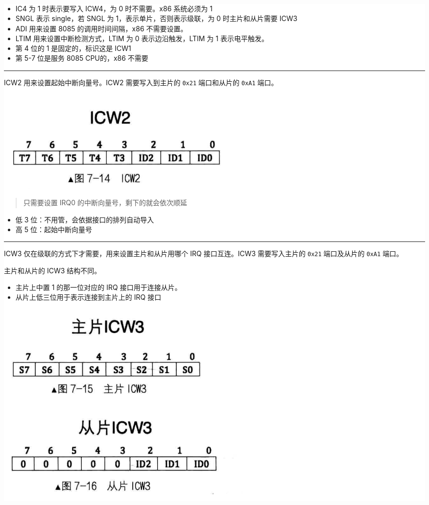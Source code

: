 - IC4 为 1 时表示要写入 ICW4，为 0 时不需要。x86 系统必须为 1
- SNGL 表示 single，若 SNGL 为 1，表示单片，否则表示级联，为 0 时主片和从片需要 ICW3
- ADI 用来设置 8085 的调用时间间隔，x86 不需要设置。
- LTIM 用来设置中断检测方式，LTIM 为 0 表示边沿触发，LTIM 为 1 表示电平触发。
- 第 4 位的 1 是固定的，标识这是 ICW1
- 第 5-7 位是服务 8085 CPU的，x86 不需要

------

ICW2 用来设置起始中断向量号。ICW2 需要写入到主片的 `0x21` 端口和从片的 `0xA1` 端口。

![ICW2](.\picture\第七章\ICW2.png)

> 只需要设置 IRQ0 的中断向量号，剩下的就会依次顺延

- 低 3 位：不用管，会依据接口的排列自动导入
- 高 5 位：起始中断向量号

------

ICW3 仅在级联的方式下才需要，用来设置主片和从片用哪个 IRQ 接口互连。ICW3 需要写入主片的 `0x21` 端口及从片的 `0xA1` 端口。

主片和从片的 ICW3 结构不同。

- 主片上中置 1 的那一位对应的 IRQ 接口用于连接从片。
- 从片上低三位用于表示连接到主片上的 IRQ 接口

![主片ICW3](.\picture\第七章\主片ICW3.png)

![从片ICW3](.\picture\第七章\从片ICW3.png)
